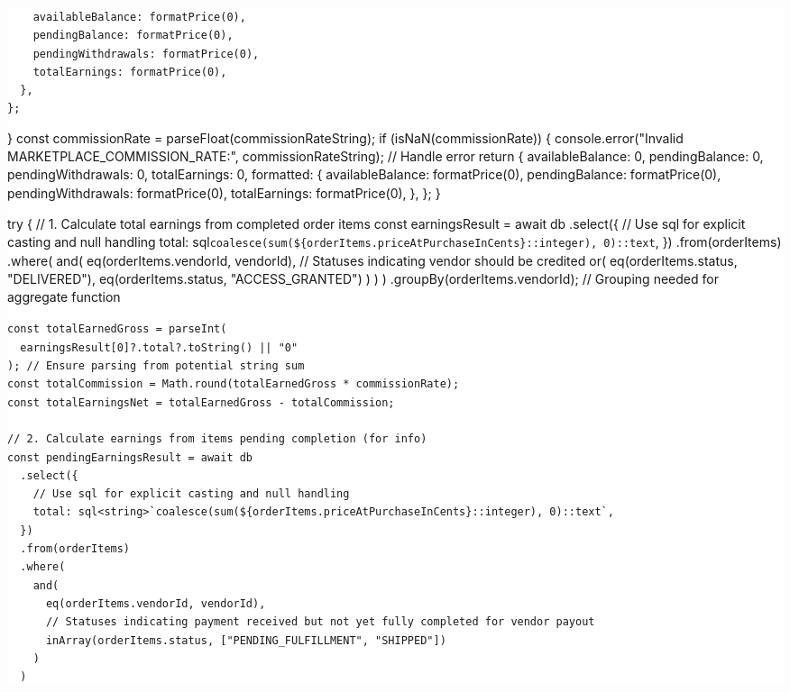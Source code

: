         availableBalance: formatPrice(0),
        pendingBalance: formatPrice(0),
        pendingWithdrawals: formatPrice(0),
        totalEarnings: formatPrice(0),
      },
    };
  }
  const commissionRate = parseFloat(commissionRateString);
  if (isNaN(commissionRate)) {
    console.error("Invalid MARKETPLACE_COMMISSION_RATE:", commissionRateString);
    // Handle error
    return {
      availableBalance: 0,
      pendingBalance: 0,
      pendingWithdrawals: 0,
      totalEarnings: 0,
      formatted: {
        availableBalance: formatPrice(0),
        pendingBalance: formatPrice(0),
        pendingWithdrawals: formatPrice(0),
        totalEarnings: formatPrice(0),
      },
    };
  }

  try {
    // 1. Calculate total earnings from completed order items
    const earningsResult = await db
      .select({
        // Use sql for explicit casting and null handling
        total: sql<string>`coalesce(sum(${orderItems.priceAtPurchaseInCents}::integer), 0)::text`,
      })
      .from(orderItems)
      .where(
        and(
          eq(orderItems.vendorId, vendorId),
          // Statuses indicating vendor should be credited
          or(
            eq(orderItems.status, "DELIVERED"),
            eq(orderItems.status, "ACCESS_GRANTED")
          )
        )
      )
      .groupBy(orderItems.vendorId); // Grouping needed for aggregate function

    const totalEarnedGross = parseInt(
      earningsResult[0]?.total?.toString() || "0"
    ); // Ensure parsing from potential string sum
    const totalCommission = Math.round(totalEarnedGross * commissionRate);
    const totalEarningsNet = totalEarnedGross - totalCommission;

    // 2. Calculate earnings from items pending completion (for info)
    const pendingEarningsResult = await db
      .select({
        // Use sql for explicit casting and null handling
        total: sql<string>`coalesce(sum(${orderItems.priceAtPurchaseInCents}::integer), 0)::text`,
      })
      .from(orderItems)
      .where(
        and(
          eq(orderItems.vendorId, vendorId),
          // Statuses indicating payment received but not yet fully completed for vendor payout
          inArray(orderItems.status, ["PENDING_FULFILLMENT", "SHIPPED"])
        )
      )